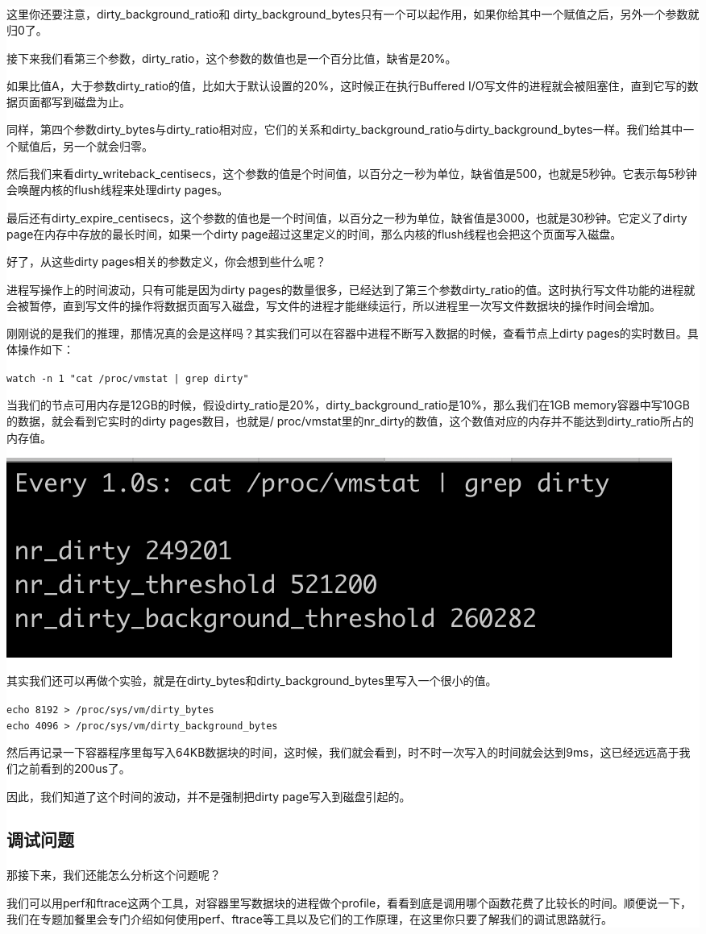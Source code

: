 <p>这里你还要注意，dirty_background_ratio和 dirty_background_bytes只有一个可以起作用，如果你给其中一个赋值之后，另外一个参数就归0了。</p>

<p>接下来我们看第三个参数，dirty_ratio，这个参数的数值也是一个百分比值，缺省是20%。</p>

<p>如果比值A，大于参数dirty_ratio的值，比如大于默认设置的20%，这时候正在执行Buffered I/O写文件的进程就会被阻塞住，直到它写的数据页面都写到磁盘为止。</p>

<p>同样，第四个参数dirty_bytes与dirty_ratio相对应，它们的关系和dirty_background_ratio与dirty_background_bytes一样。我们给其中一个赋值后，另一个就会归零。</p>

<p>然后我们来看dirty_writeback_centisecs，这个参数的值是个时间值，以百分之一秒为单位，缺省值是500，也就是5秒钟。它表示每5秒钟会唤醒内核的flush线程来处理dirty pages。</p>

<p>最后还有dirty_expire_centisecs，这个参数的值也是一个时间值，以百分之一秒为单位，缺省值是3000，也就是30秒钟。它定义了dirty page在内存中存放的最长时间，如果一个dirty page超过这里定义的时间，那么内核的flush线程也会把这个页面写入磁盘。</p>

<p>好了，从这些dirty pages相关的参数定义，你会想到些什么呢？</p>

<p>进程写操作上的时间波动，只有可能是因为dirty pages的数量很多，已经达到了第三个参数dirty_ratio的值。这时执行写文件功能的进程就会被暂停，直到写文件的操作将数据页面写入磁盘，写文件的进程才能继续运行，所以进程里一次写文件数据块的操作时间会增加。</p>

<p>刚刚说的是我们的推理，那情况真的会是这样吗？其实我们可以在容器中进程不断写入数据的时候，查看节点上dirty pages的实时数目。具体操作如下：</p>

<pre><code class="language-shell">watch -n 1 &quot;cat /proc/vmstat | grep dirty&quot;
</code></pre>

<p>当我们的节点可用内存是12GB的时候，假设dirty_ratio是20%，dirty_background_ratio是10%，那么我们在1GB memory容器中写10GB的数据，就会看到它实时的dirty pages数目，也就是/ proc/vmstat里的nr_dirty的数值，这个数值对应的内存并不能达到dirty_ratio所占的内存值。</p>

<p><img src="assets/ccd0b41e3bd9420c539942b84d88f968.png" alt="img" /></p>

<p>其实我们还可以再做个实验，就是在dirty_bytes和dirty_background_bytes里写入一个很小的值。</p>

<pre><code class="language-shell">echo 8192 &gt; /proc/sys/vm/dirty_bytes
echo 4096 &gt; /proc/sys/vm/dirty_background_bytes
</code></pre>

<p>然后再记录一下容器程序里每写入64KB数据块的时间，这时候，我们就会看到，时不时一次写入的时间就会达到9ms，这已经远远高于我们之前看到的200us了。</p>

<p>因此，我们知道了这个时间的波动，并不是强制把dirty page写入到磁盘引起的。</p>

<h2 id="调试问题">调试问题</h2>

<p>那接下来，我们还能怎么分析这个问题呢？</p>

<p>我们可以用perf和ftrace这两个工具，对容器里写数据块的进程做个profile，看看到底是调用哪个函数花费了比较长的时间。顺便说一下，我们在专题加餐里会专门介绍如何使用perf、ftrace等工具以及它们的工作原理，在这里你只要了解我们的调试思路就行。</p>
